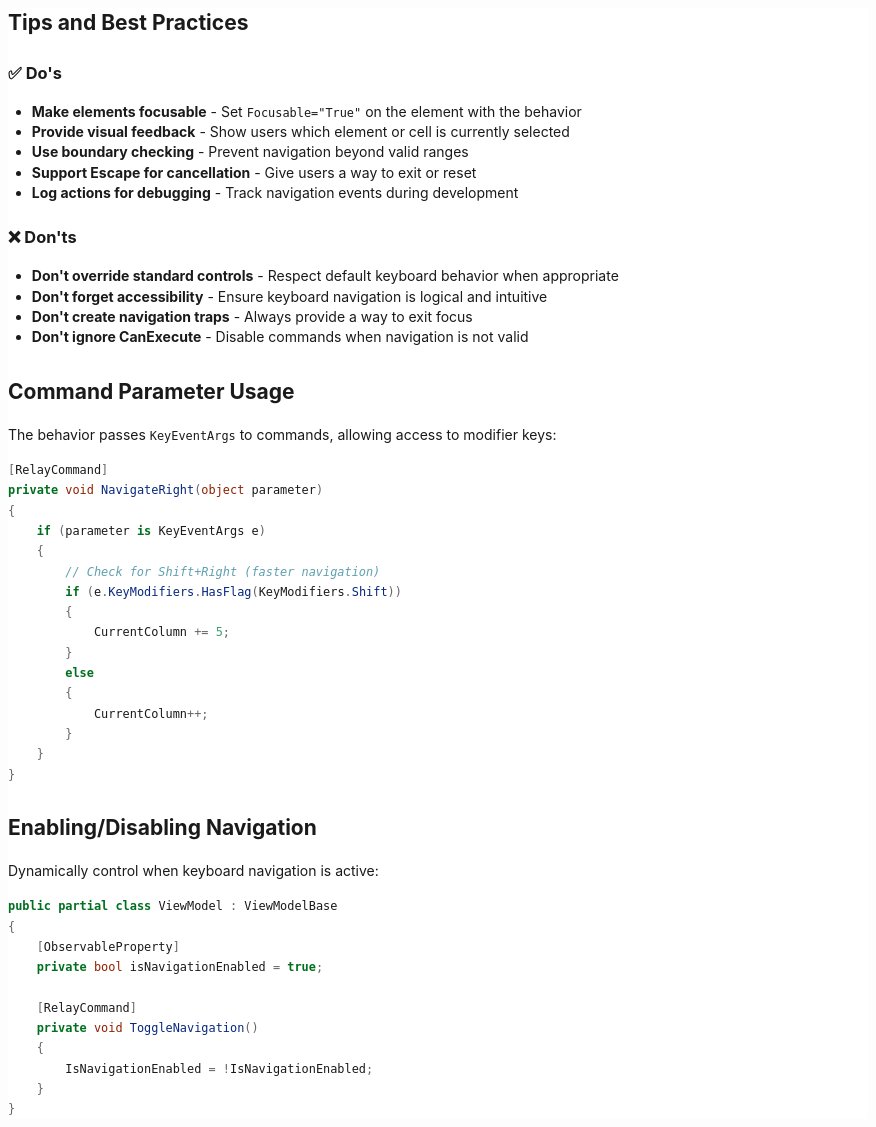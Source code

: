## Tips and Best Practices

### ✅ Do's

- **Make elements focusable** - Set `Focusable="True"` on the element with the behavior
- **Provide visual feedback** - Show users which element or cell is currently selected
- **Use boundary checking** - Prevent navigation beyond valid ranges
- **Support Escape for cancellation** - Give users a way to exit or reset
- **Log actions for debugging** - Track navigation events during development

### ❌ Don'ts

- **Don't override standard controls** - Respect default keyboard behavior when appropriate
- **Don't forget accessibility** - Ensure keyboard navigation is logical and intuitive
- **Don't create navigation traps** - Always provide a way to exit focus
- **Don't ignore CanExecute** - Disable commands when navigation is not valid

## Command Parameter Usage

The behavior passes `KeyEventArgs` to commands, allowing access to modifier keys:

```csharp
[RelayCommand]
private void NavigateRight(object parameter)
{
    if (parameter is KeyEventArgs e)
    {
        // Check for Shift+Right (faster navigation)
        if (e.KeyModifiers.HasFlag(KeyModifiers.Shift))
        {
            CurrentColumn += 5;
        }
        else
        {
            CurrentColumn++;
        }
    }
}
```

## Enabling/Disabling Navigation

Dynamically control when keyboard navigation is active:

```csharp
public partial class ViewModel : ViewModelBase
{
    [ObservableProperty]
    private bool isNavigationEnabled = true;

    [RelayCommand]
    private void ToggleNavigation()
    {
        IsNavigationEnabled = !IsNavigationEnabled;
    }
}
```
